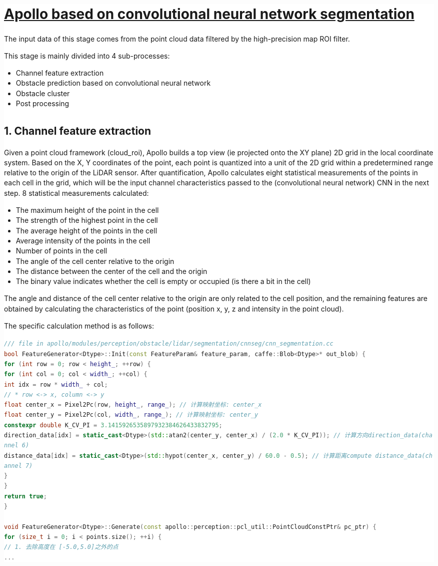 # [Apollo based on convolutional neural network segmentation](https://blog.csdn.net/qq_41206519/article/details/88563705)

The input data of this stage comes from the point cloud data filtered by the high-precision map ROI filter.

This stage is mainly divided into 4 sub-processes:

- Channel feature extraction
- Obstacle prediction based on convolutional neural network
- Obstacle cluster
- Post processing

## 1. Channel feature extraction

Given a point cloud framework (cloud_roi), Apollo builds a top view (ie projected onto the XY plane) 2D grid in the local coordinate system. Based on the X, Y coordinates of the point, each point is quantized into a unit of the 2D grid within a predetermined range relative to the origin of the LiDAR sensor. After quantification, Apollo calculates eight statistical measurements of the points in each cell in the grid, which will be the input channel characteristics passed to the (convolutional neural network) CNN in the next step. 8 statistical measurements calculated:


- The maximum height of the point in the cell
- The strength of the highest point in the cell
- The average height of the points in the cell
- Average intensity of the points in the cell
- Number of points in the cell
- The angle of the cell center relative to the origin
- The distance between the center of the cell and the origin
- The binary value indicates whether the cell is empty or occupied (is there a bit in the cell)

The angle and distance of the cell center relative to the origin are only related to the cell position, and the remaining features are obtained by calculating the characteristics of the point (position x, y, z and intensity in the point cloud).

The specific calculation method is as follows:



```cpp
/// file in apollo/modules/perception/obstacle/lidar/segmentation/cnnseg/cnn_segmentation.cc
bool FeatureGenerator<Dtype>::Init(const FeatureParam& feature_param, caffe::Blob<Dtype>* out_blob) {
for (int row = 0; row < height_; ++row) {
for (int col = 0; col < width_; ++col) {
int idx = row * width_ + col;
// * row <-> x, column <-> y
float center_x = Pixel2Pc(row, height_, range_); // 计算映射坐标: center_x
float center_y = Pixel2Pc(col, width_, range_); // 计算映射坐标: center_y
constexpr double K_CV_PI = 3.1415926535897932384626433832795;
direction_data[idx] = static_cast<Dtype>(std::atan2(center_y, center_x) / (2.0 * K_CV_PI)); // 计算方向direction_data(channel 6)
distance_data[idx] = static_cast<Dtype>(std::hypot(center_x, center_y) / 60.0 - 0.5); // 计算距离compute distance_data(channel 7)
}
}
return true;
}

void FeatureGenerator<Dtype>::Generate(const apollo::perception::pcl_util::PointCloudConstPtr& pc_ptr) {
for (size_t i = 0; i < points.size(); ++i) {
// 1. 去除高度在 [-5.0,5.0]之外的点
...
```